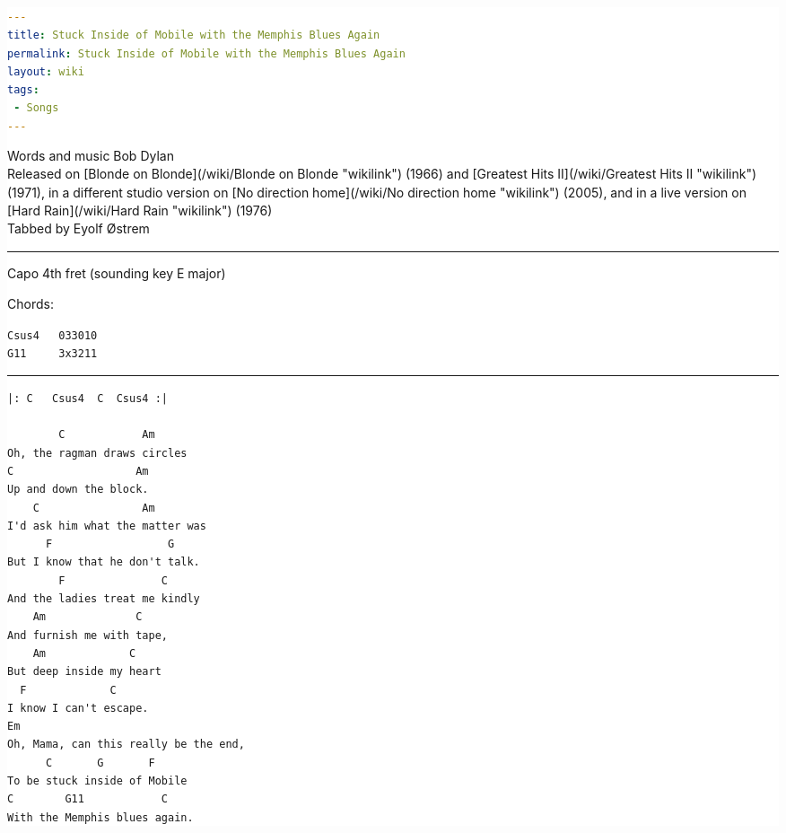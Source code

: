 ```yaml
---
title: Stuck Inside of Mobile with the Memphis Blues Again
permalink: Stuck Inside of Mobile with the Memphis Blues Again
layout: wiki
tags:
 - Songs
---
```


Words and music Bob Dylan  
Released on [Blonde on Blonde](/wiki/Blonde on Blonde "wikilink") (1966) and
[Greatest Hits II](/wiki/Greatest Hits II "wikilink") (1971), in a different
studio version on [No direction home](/wiki/No direction home "wikilink")
(2005), and in a live version on [Hard Rain](/wiki/Hard Rain "wikilink")
(1976)  
Tabbed by Eyolf Østrem

* * * * *

Capo 4th fret (sounding key E major)

Chords:

    Csus4   033010
    G11     3x3211

* * * * *

    |: C   Csus4  C  Csus4 :|

            C            Am
    Oh, the ragman draws circles
    C                   Am
    Up and down the block.
        C                Am
    I'd ask him what the matter was
          F                  G
    But I know that he don't talk.
            F               C
    And the ladies treat me kindly
        Am              C
    And furnish me with tape,
        Am             C
    But deep inside my heart
      F             C
    I know I can't escape.
    Em
    Oh, Mama, can this really be the end,
          C       G       F
    To be stuck inside of Mobile
    C        G11            C
    With the Memphis blues again.
